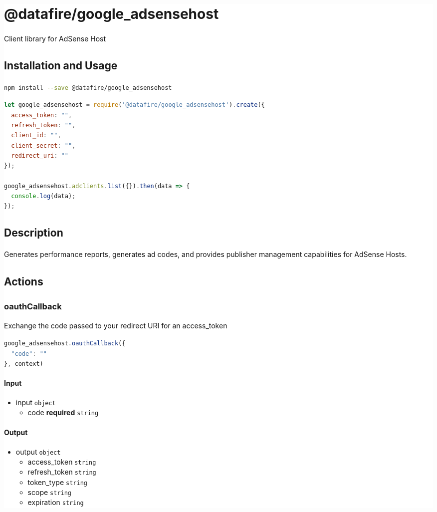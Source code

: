 # @datafire/google_adsensehost

Client library for AdSense Host

## Installation and Usage
```bash
npm install --save @datafire/google_adsensehost
```
```js
let google_adsensehost = require('@datafire/google_adsensehost').create({
  access_token: "",
  refresh_token: "",
  client_id: "",
  client_secret: "",
  redirect_uri: ""
});

google_adsensehost.adclients.list({}).then(data => {
  console.log(data);
});
```

## Description

Generates performance reports, generates ad codes, and provides publisher management capabilities for AdSense Hosts.

## Actions

### oauthCallback
Exchange the code passed to your redirect URI for an access_token


```js
google_adsensehost.oauthCallback({
  "code": ""
}, context)
```

#### Input
* input `object`
  * code **required** `string`

#### Output
* output `object`
  * access_token `string`
  * refresh_token `string`
  * token_type `string`
  * scope `string`
  * expiration `string`
